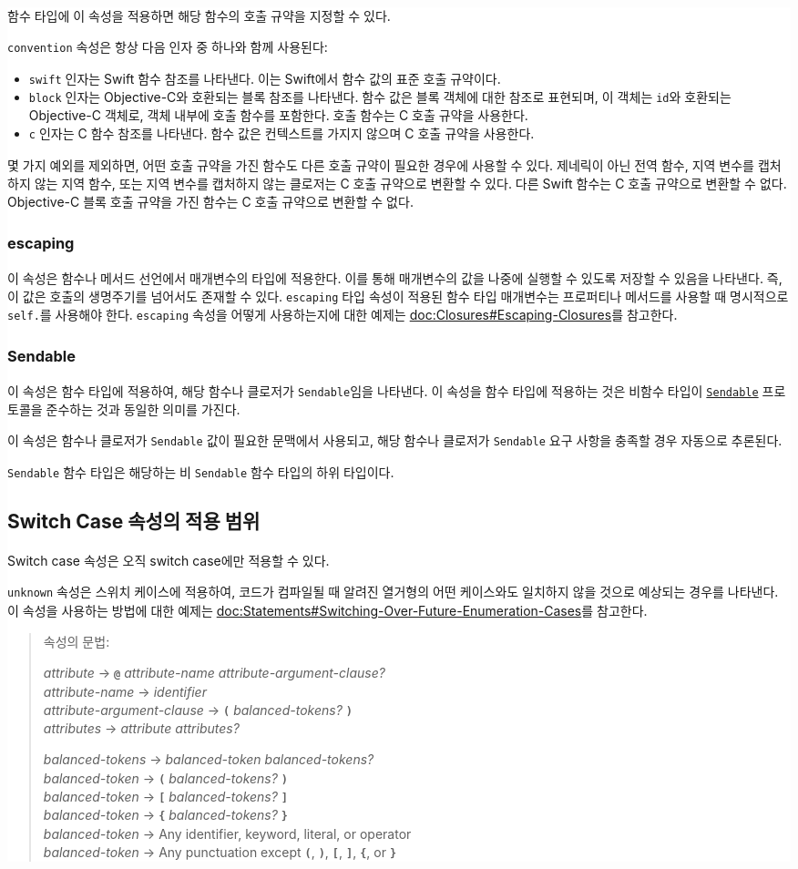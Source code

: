 함수 타입에 이 속성을 적용하면 해당 함수의 호출 규약을 지정할 수 있다.

`convention` 속성은 항상 다음 인자 중 하나와 함께 사용된다:

- `swift` 인자는 Swift 함수 참조를 나타낸다. 이는 Swift에서 함수 값의 표준 호출 규약이다.
- `block` 인자는 Objective-C와 호환되는 블록 참조를 나타낸다. 함수 값은 블록 객체에 대한 참조로 표현되며, 이 객체는 `id`와 호환되는 Objective-C 객체로, 객체 내부에 호출 함수를 포함한다. 호출 함수는 C 호출 규약을 사용한다.
- `c` 인자는 C 함수 참조를 나타낸다. 함수 값은 컨텍스트를 가지지 않으며 C 호출 규약을 사용한다.



몇 가지 예외를 제외하면, 어떤 호출 규약을 가진 함수도 다른 호출 규약이 필요한 경우에 사용할 수 있다. 제네릭이 아닌 전역 함수, 지역 변수를 캡처하지 않는 지역 함수, 또는 지역 변수를 캡처하지 않는 클로저는 C 호출 규약으로 변환할 수 있다. 다른 Swift 함수는 C 호출 규약으로 변환할 수 없다. Objective-C 블록 호출 규약을 가진 함수는 C 호출 규약으로 변환할 수 없다.


### escaping

이 속성은 함수나 메서드 선언에서 매개변수의 타입에 적용한다. 이를 통해 매개변수의 값을 나중에 실행할 수 있도록 저장할 수 있음을 나타낸다. 즉, 이 값은 호출의 생명주기를 넘어서도 존재할 수 있다. `escaping` 타입 속성이 적용된 함수 타입 매개변수는 프로퍼티나 메서드를 사용할 때 명시적으로 `self.`를 사용해야 한다. `escaping` 속성을 어떻게 사용하는지에 대한 예제는 <doc:Closures#Escaping-Closures>를 참고한다.


### Sendable

이 속성은 함수 타입에 적용하여, 해당 함수나 클로저가 `Sendable`임을 나타낸다. 이 속성을 함수 타입에 적용하는 것은 비함수 타입이 [`Sendable`](https://developer.apple.com/documentation/swift/sendable) 프로토콜을 준수하는 것과 동일한 의미를 가진다.

이 속성은 함수나 클로저가 `Sendable` 값이 필요한 문맥에서 사용되고, 해당 함수나 클로저가 `Sendable` 요구 사항을 충족할 경우 자동으로 추론된다.

`Sendable` 함수 타입은 해당하는 비 `Sendable` 함수 타입의 하위 타입이다.


## Switch Case 속성의 적용 범위

Switch case 속성은 오직 switch case에만 적용할 수 있다.


`unknown` 속성은 스위치 케이스에 적용하여, 코드가 컴파일될 때 알려진 열거형의 어떤 케이스와도 일치하지 않을 것으로 예상되는 경우를 나타낸다. 이 속성을 사용하는 방법에 대한 예제는 <doc:Statements#Switching-Over-Future-Enumeration-Cases>를 참고한다.

> 속성의 문법:
>
> *attribute* → **`@`** *attribute-name* *attribute-argument-clause*_?_ \
> *attribute-name* → *identifier* \
> *attribute-argument-clause* → **`(`** *balanced-tokens*_?_ **`)`** \
> *attributes* → *attribute* *attributes*_?_
>
> *balanced-tokens* → *balanced-token* *balanced-tokens*_?_ \
> *balanced-token* → **`(`** *balanced-tokens*_?_ **`)`** \
> *balanced-token* → **`[`** *balanced-tokens*_?_ **`]`** \
> *balanced-token* → **`{`** *balanced-tokens*_?_ **`}`** \
> *balanced-token* → Any identifier, keyword, literal, or operator \
> *balanced-token* → Any punctuation except  **`(`**,  **`)`**,  **`[`**,  **`]`**,  **`{`**, or  **`}`**




